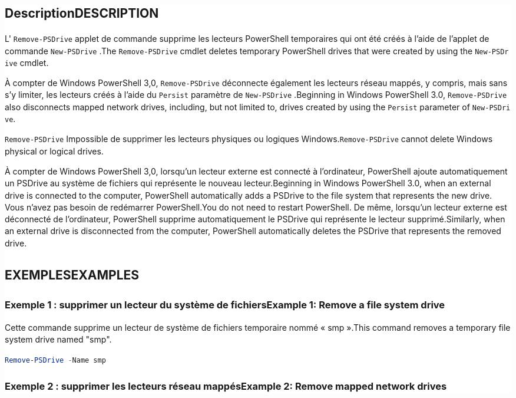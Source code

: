 ## <span data-ttu-id="e206c-109">Description</span><span class="sxs-lookup"><span data-stu-id="e206c-109">DESCRIPTION</span></span>

<span data-ttu-id="e206c-110">L' `Remove-PSDrive` applet de commande supprime les lecteurs PowerShell temporaires qui ont été créés à l’aide de l’applet de commande `New-PSDrive` .</span><span class="sxs-lookup"><span data-stu-id="e206c-110">The `Remove-PSDrive` cmdlet deletes temporary PowerShell drives that were created by using the `New-PSDrive` cmdlet.</span></span>

<span data-ttu-id="e206c-111">À compter de Windows PowerShell 3,0, `Remove-PSDrive` déconnecte également les lecteurs réseau mappés, y compris, mais sans s’y limiter, les lecteurs créés à l’aide du `Persist` paramètre de `New-PSDrive` .</span><span class="sxs-lookup"><span data-stu-id="e206c-111">Beginning in Windows PowerShell 3.0, `Remove-PSDrive` also disconnects mapped network drives, including, but not limited to, drives created by using the `Persist` parameter of `New-PSDrive`.</span></span>

<span data-ttu-id="e206c-112">`Remove-PSDrive` Impossible de supprimer les lecteurs physiques ou logiques Windows.</span><span class="sxs-lookup"><span data-stu-id="e206c-112">`Remove-PSDrive` cannot delete Windows physical or logical drives.</span></span>

<span data-ttu-id="e206c-113">À compter de Windows PowerShell 3,0, lorsqu’un lecteur externe est connecté à l’ordinateur, PowerShell ajoute automatiquement un PSDrive au système de fichiers qui représente le nouveau lecteur.</span><span class="sxs-lookup"><span data-stu-id="e206c-113">Beginning in Windows PowerShell 3.0, when an external drive is connected to the computer, PowerShell automatically adds a PSDrive to the file system that represents the new drive.</span></span>
<span data-ttu-id="e206c-114">Vous n’avez pas besoin de redémarrer PowerShell.</span><span class="sxs-lookup"><span data-stu-id="e206c-114">You do not need to restart PowerShell.</span></span>
<span data-ttu-id="e206c-115">De même, lorsqu’un lecteur externe est déconnecté de l’ordinateur, PowerShell supprime automatiquement le PSDrive qui représente le lecteur supprimé.</span><span class="sxs-lookup"><span data-stu-id="e206c-115">Similarly, when an external drive is disconnected from the computer, PowerShell automatically deletes the PSDrive that represents the removed drive.</span></span>

## <span data-ttu-id="e206c-116">EXEMPLES</span><span class="sxs-lookup"><span data-stu-id="e206c-116">EXAMPLES</span></span>

### <span data-ttu-id="e206c-117">Exemple 1 : supprimer un lecteur du système de fichiers</span><span class="sxs-lookup"><span data-stu-id="e206c-117">Example 1: Remove a file system drive</span></span>

<span data-ttu-id="e206c-118">Cette commande supprime un lecteur de système de fichiers temporaire nommé « smp ».</span><span class="sxs-lookup"><span data-stu-id="e206c-118">This command removes a temporary file system drive named "smp".</span></span>

```powershell
Remove-PSDrive -Name smp
```

### <span data-ttu-id="e206c-119">Exemple 2 : supprimer les lecteurs réseau mappés</span><span class="sxs-lookup"><span data-stu-id="e206c-119">Example 2: Remove mapped network drives</span></span>
